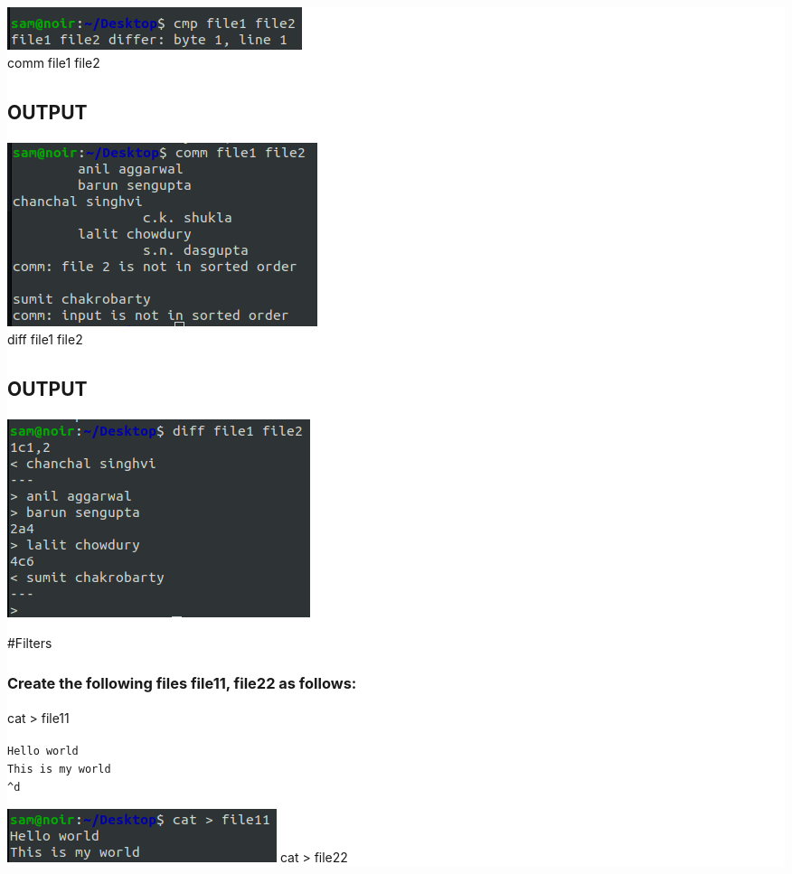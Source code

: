 ![imageg](./images/s5.png)<br>
comm file1 file2

## OUTPUT

![image](./images/s6.png)<br>
diff file1 file2

## OUTPUT

![image](./images/s7.png)

#Filters

### Create the following files file11, file22 as follows:

cat > file11

```
Hello world
This is my world
^d
```

![image](./images/s8.png)
cat > file22
